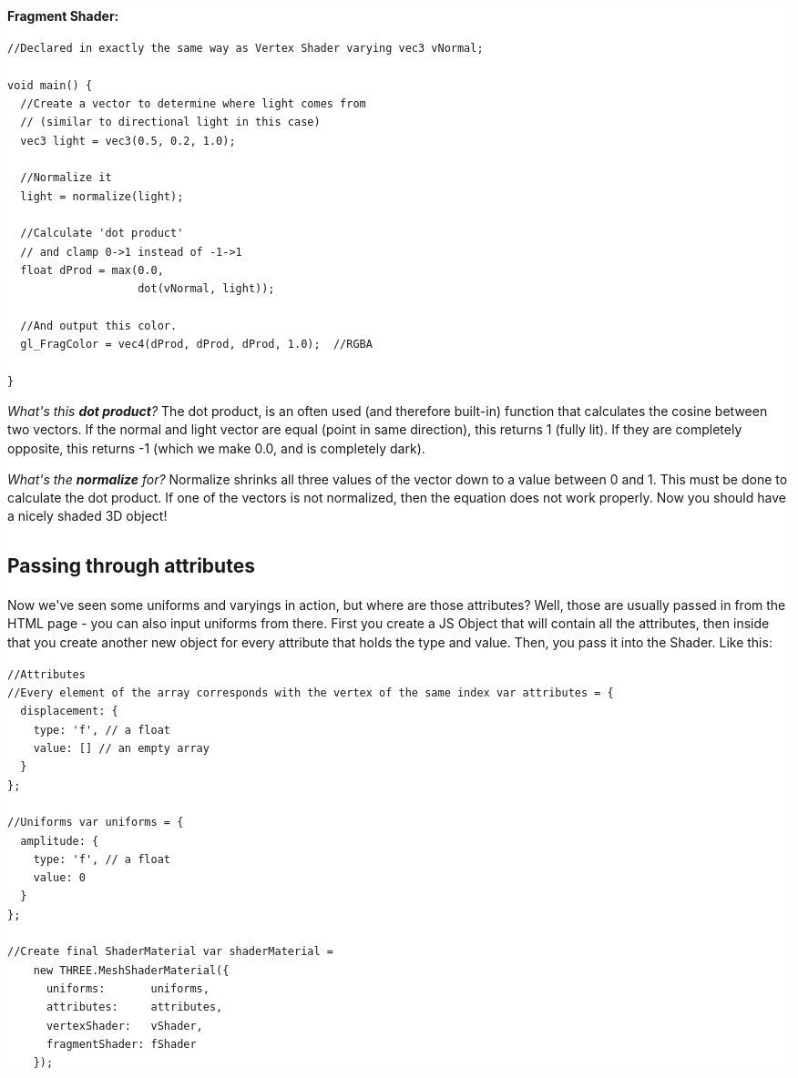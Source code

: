 **Fragment Shader:**

``` {data-lang="glsl"}
//Declared in exactly the same way as Vertex Shader varying vec3 vNormal;

void main() {
  //Create a vector to determine where light comes from 
  // (similar to directional light in this case)
  vec3 light = vec3(0.5, 0.2, 1.0);

  //Normalize it 
  light = normalize(light);

  //Calculate 'dot product'
  // and clamp 0->1 instead of -1->1
  float dProd = max(0.0,
                    dot(vNormal, light));

  //And output this color.
  gl_FragColor = vec4(dProd, dProd, dProd, 1.0);  //RGBA

}
```

*What's this **dot product**?* The dot product, is an often used (and therefore built-in) function that calculates the cosine between two vectors. If the normal and light vector are equal (point in same direction), this returns 1 (fully lit). If they are completely opposite, this returns -1 (which we make 0.0, and is completely dark).

*What's the **normalize** for?* Normalize shrinks all three values of the vector down to a value between 0 and 1. This must be done to calculate the dot product. If one of the vectors is not normalized, then the equation does not work properly. Now you should have a nicely shaded
3D object!

## Passing through attributes

Now we've seen some uniforms and varyings in action, but where are those attributes? Well, those are usually passed in from the HTML page - you can also input uniforms from there. First you create a JS Object that will contain all the attributes, then inside that you create another new object for every attribute that holds the type and value. Then, you pass it into the Shader. Like this:

``` {data-lang="javascript"}
//Attributes
//Every element of the array corresponds with the vertex of the same index var attributes = {
  displacement: {
    type: 'f', // a float
    value: [] // an empty array
  }
};

//Uniforms var uniforms = {
  amplitude: {
    type: 'f', // a float
    value: 0
  }
};

//Create final ShaderMaterial var shaderMaterial =
    new THREE.MeshShaderMaterial({
      uniforms:       uniforms,
      attributes:     attributes,
      vertexShader:   vShader,
      fragmentShader: fShader
    });
```
